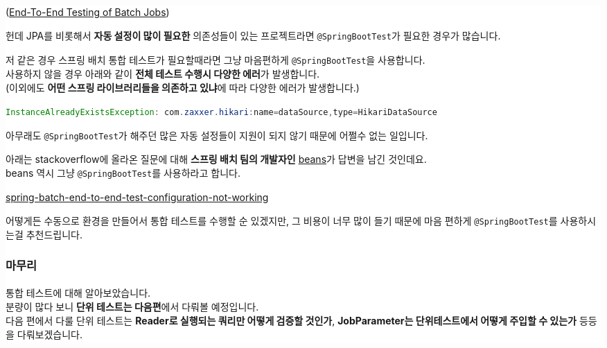 ([End-To-End Testing of Batch Jobs](https://docs.spring.io/spring-batch/4.2.x/reference/html/testing.html#endToEndTesting))

헌데 JPA를 비롯해서 **자동 설정이 많이 필요한** 의존성들이 있는 프로젝트라면 ```@SpringBootTest```가 필요한 경우가 많습니다.  
  
저 같은 경우 스프링 배치 통합 테스트가 필요할때라면 그냥 마음편하게 ```@SpringBootTest```을 사용합니다.  
사용하지 않을 경우 아래와 같이 **전체 테스트 수행시 다양한 에러**가 발생합니다.  
(이외에도 **어떤 스프링 라이브러리들을 의존하고 있냐**에 따라 다양한 에러가 발생합니다.)  

```java
InstanceAlreadyExistsException: com.zaxxer.hikari:name=dataSource,type=HikariDataSource
```

아무래도 ```@SpringBootTest```가 해주던 많은 자동 설정들이 지원이 되지 않기 때문에 어쩔수 없는 일입니다.  
  
아래는 stackoverflow에 올라온 질문에 대해 **스프링 배치 팀의 개발자인** [beans](https://github.com/benas)가 답변을 남긴 것인데요.  
beans 역시 그냥 ```@SpringBootTest```를 사용하라고 합니다.

[spring-batch-end-to-end-test-configuration-not-working](https://stackoverflow.com/questions/55871880/spring-batch-end-to-end-test-configuration-not-working)

어떻게든 수동으로 환경을 만들어서 통합 테스트를 수행할 순 있겠지만, 그 비용이 너무 많이 들기 때문에 마음 편하게 ```@SpringBootTest```를 사용하시는걸 추천드립니다.

### 마무리

통합 테스트에 대해 알아보았습니다.  
분량이 많다 보니 **단위 테스트는 다음편**에서 다뤄볼 예정입니다.  
다음 편에서 다룰 단위 테스트는 **Reader로 실행되는 쿼리만 어떻게 검증할 것인가**, **JobParameter는 단위테스트에서 어떻게 주입할 수 있는가** 등등을 다뤄보겠습니다.
